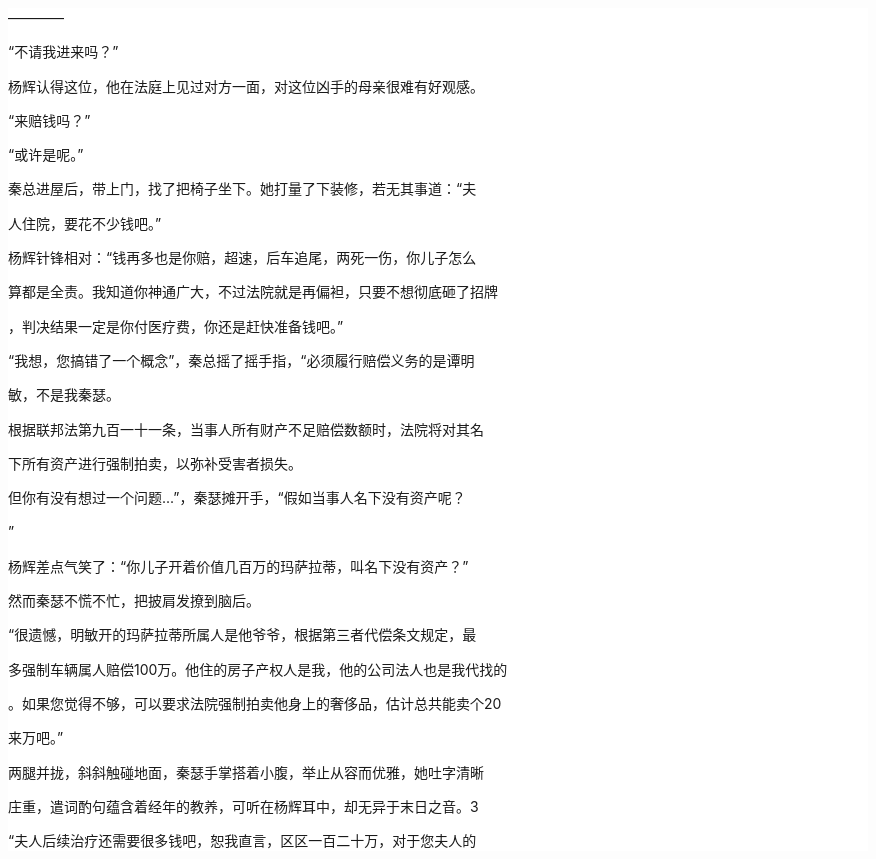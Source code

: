 ––––––––

“不请我进来吗？”



杨辉认得这位，他在法庭上见过对方一面，对这位凶手的母亲很难有好观感。

“来赔钱吗？”

“或许是呢。”



秦总进屋后，带上门，找了把椅子坐下。她打量了下装修，若无其事道：“夫

人住院，要花不少钱吧。”



杨辉针锋相对：“钱再多也是你赔，超速，后车追尾，两死一伤，你儿子怎么

算都是全责。我知道你神通广大，不过法院就是再偏袒，只要不想彻底砸了招牌

，判决结果一定是你付医疗费，你还是赶快准备钱吧。”



“我想，您搞错了一个概念”，秦总摇了摇手指，“必须履行赔偿义务的是谭明

敏，不是我秦瑟。



根据联邦法第九百一十一条，当事人所有财产不足赔偿数额时，法院将对其名

下所有资产进行强制拍卖，以弥补受害者损失。





但你有没有想过一个问题...”，秦瑟摊开手，“假如当事人名下没有资产呢？

”



杨辉差点气笑了：“你儿子开着价值几百万的玛萨拉蒂，叫名下没有资产？”

然而秦瑟不慌不忙，把披肩发撩到脑后。



“很遗憾，明敏开的玛萨拉蒂所属人是他爷爷，根据第三者代偿条文规定，最

多强制车辆属人赔偿100万。他住的房子产权人是我，他的公司法人也是我代找的

。如果您觉得不够，可以要求法院强制拍卖他身上的奢侈品，估计总共能卖个20

来万吧。”





两腿并拢，斜斜触碰地面，秦瑟手掌搭着小腹，举止从容而优雅，她吐字清晰

庄重，遣词酌句蕴含着经年的教养，可听在杨辉耳中，却无异于末日之音。3



“夫人后续治疗还需要很多钱吧，恕我直言，区区一百二十万，对于您夫人的
